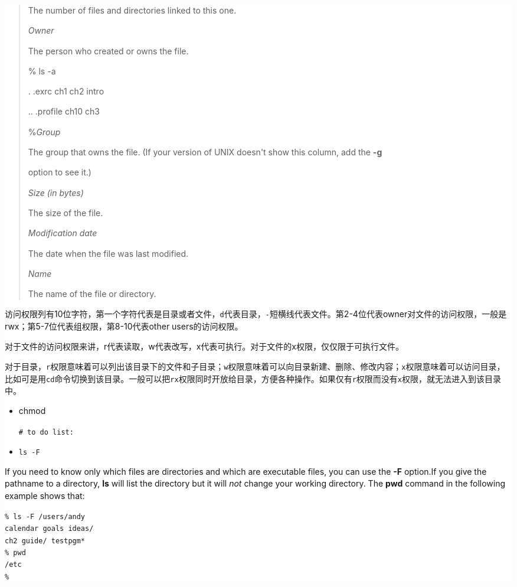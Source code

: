 > The number of files and directories linked to this one.
>
> *Owner*
>
> The person who created or owns the file.
>
> % ls -a
>
> . .exrc ch1 ch2 intro
>
> .. .profile ch10 ch3
>
> %*Group*
>
> The group that owns the file. (If your version of UNIX doesn't show this column, add the **-g**
>
> option to see it.)
>
> *Size (in bytes)*
>
> The size of the file.
>
> *Modification date*
>
> The date when the file was last modified.
>
> *Name*
>
> The name of the file or directory.

访问权限列有10位字符，第一个字符代表是目录或者文件，`d`代表目录，`-`短横线代表文件。第2-4位代表owner对文件的访问权限，一般是rwx；第5-7位代表组权限，第8-10代表other  users的访问权限。

对于文件的访问权限来讲，r代表读取，w代表改写，x代表可执行。对于文件的x权限，仅仅限于可执行文件。

对于目录，`r`权限意味着可以列出该目录下的文件和子目录；`w`权限意味着可以向目录新建、删除、修改内容；`x`权限意味着可以访问目录，比如可是用`cd`命令切换到该目录。一般可以把`rx`权限同时开放给目录，方便各种操作。如果仅有`r`权限而没有`x`权限，就无法进入到该目录中。

* chmod

  ```
  # to do list:
  ```

  

* `ls -F`

If you need to know only which files are directories and which are executable files, you can use the **-F** option.If you give the pathname to a directory, **ls** will list the directory but it will *not* change your working directory. The **pwd** command in the following example shows that:

```
% ls -F /users/andy
calendar goals ideas/
ch2 guide/ testpgm*
% pwd
/etc
%
```
